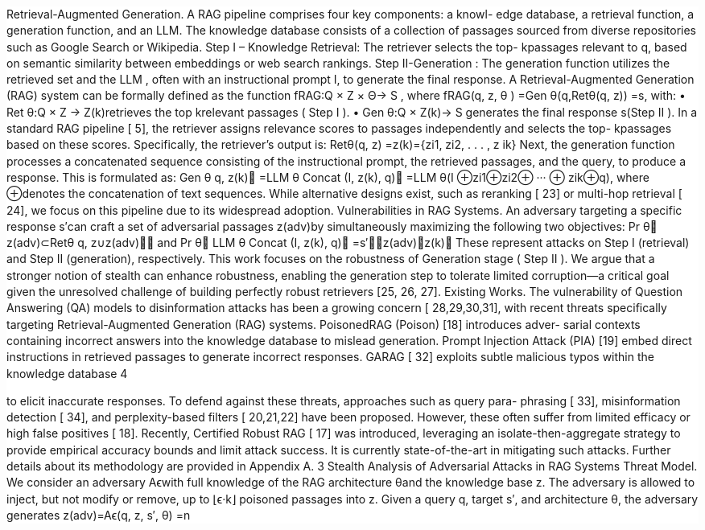 
Retrieval-Augmented Generation. A RAG pipeline comprises four key components: a knowl-
edge database, a retrieval function, a generation function, and an LLM. The knowledge database
consists of a collection of passages sourced from diverse repositories such as Google Search or
Wikipedia.
Step I – Knowledge Retrieval: The retriever selects the top- kpassages relevant to q, based on
semantic similarity between embeddings or web search rankings.
Step II-Generation : The generation function utilizes the retrieved set and the LLM , often with an
instructional prompt I, to generate the final response.
A Retrieval-Augmented Generation (RAG) system can be formally defined as the function
fRAG:Q × Z × Θ→ S , where fRAG(q, z, θ ) =Gen θ(q,Retθ(q, z)) =s, with:
• Ret θ:Q × Z → Z(k)retrieves the top krelevant passages ( Step I ).
• Gen θ:Q × Z(k)→ S generates the final response s(Step II ).
In a standard RAG pipeline [ 5], the retriever assigns relevance scores to passages independently and
selects the top- kpassages based on these scores. Specifically, the retriever’s output is:
Retθ(q, z) =z(k)={zi1, zi2, . . . , z ik}
Next, the generation function processes a concatenated sequence consisting of the instructional
prompt, the retrieved passages, and the query, to produce a response. This is formulated as:
Gen θ 
q, z(k)
=LLM θ 
Concat (I, z(k), q)
=LLM θ(I ⊕zi1⊕zi2⊕ ··· ⊕ zik⊕q),
where ⊕denotes the concatenation of text sequences. While alternative designs exist, such as
reranking [ 23] or multi-hop retrieval [ 24], we focus on this pipeline due to its widespread adoption.
Vulnerabilities in RAG Systems. An adversary targeting a specific response s′can craft a set of
adversarial passages z(adv)by simultaneously maximizing the following two objectives:
Pr
θ
z(adv)⊂Retθ 
q, z∪z(adv)
and Pr
θ
LLM θ 
Concat (I, z(k), q)
=s′z(adv)⊂z(k)
These represent attacks on Step I (retrieval) and Step II (generation), respectively. This work
focuses on the robustness of Generation stage ( Step II ). We argue that a stronger notion of stealth
can enhance robustness, enabling the generation step to tolerate limited corruption—a critical goal
given the unresolved challenge of building perfectly robust retrievers [25, 26, 27].
Existing Works. The vulnerability of Question Answering (QA) models to disinformation
attacks has been a growing concern [ 28,29,30,31], with recent threats specifically targeting
Retrieval-Augmented Generation (RAG) systems. PoisonedRAG (Poison) [18] introduces adver-
sarial contexts containing incorrect answers into the knowledge database to mislead generation.
Prompt Injection Attack (PIA) [19] embed direct instructions in retrieved passages to generate
incorrect responses. GARAG [ 32] exploits subtle malicious typos within the knowledge database
4

to elicit inaccurate responses. To defend against these threats, approaches such as query para-
phrasing [ 33], misinformation detection [ 34], and perplexity-based filters [ 20,21,22] have been
proposed. However, these often suffer from limited efficacy or high false positives [ 18]. Recently,
Certified Robust RAG [ 17] was introduced, leveraging an isolate-then-aggregate strategy to provide
empirical accuracy bounds and limit attack success. It is currently state-of-the-art in mitigating such
attacks. Further details about its methodology are provided in Appendix A.
3 Stealth Analysis of Adversarial Attacks in RAG Systems
Threat Model. We consider an adversary Aϵwith full knowledge of the RAG architecture θand
the knowledge base z. The adversary is allowed to inject, but not modify or remove, up to ⌊ϵ·k⌋
poisoned passages into z. Given a query q, target s′, and architecture θ, the adversary generates
z(adv)=Aϵ(q, z, s′, θ) =n